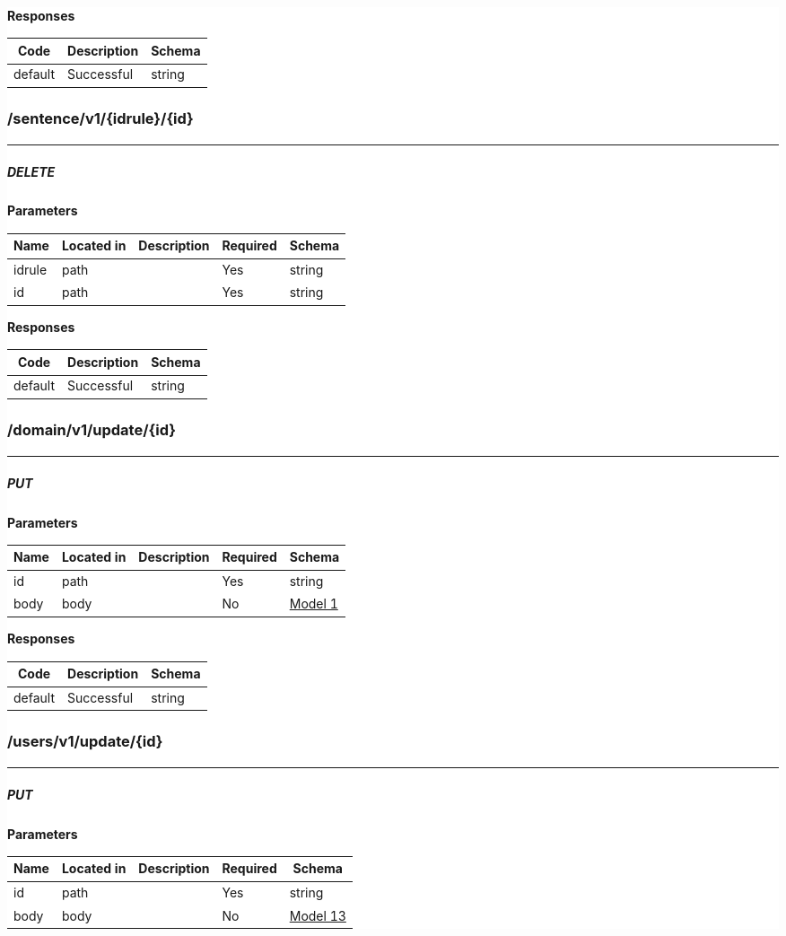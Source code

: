 **Responses**

| Code | Description | Schema |
| ---- | ----------- | ------ |
| default | Successful | string |

### /sentence/v1/{idrule}/{id}
---
##### ***DELETE***
**Parameters**

| Name | Located in | Description | Required | Schema |
| ---- | ---------- | ----------- | -------- | ---- |
| idrule | path |  | Yes | string |
| id | path |  | Yes | string |

**Responses**

| Code | Description | Schema |
| ---- | ----------- | ------ |
| default | Successful | string |

### /domain/v1/update/{id}
---
##### ***PUT***
**Parameters**

| Name | Located in | Description | Required | Schema |
| ---- | ---------- | ----------- | -------- | ---- |
| id | path |  | Yes | string |
| body | body |  | No | [Model 1](#model-1) |

**Responses**

| Code | Description | Schema |
| ---- | ----------- | ------ |
| default | Successful | string |

### /users/v1/update/{id}
---
##### ***PUT***
**Parameters**

| Name | Located in | Description | Required | Schema |
| ---- | ---------- | ----------- | -------- | ---- |
| id | path |  | Yes | string |
| body | body |  | No | [Model 13](#model-13) |
